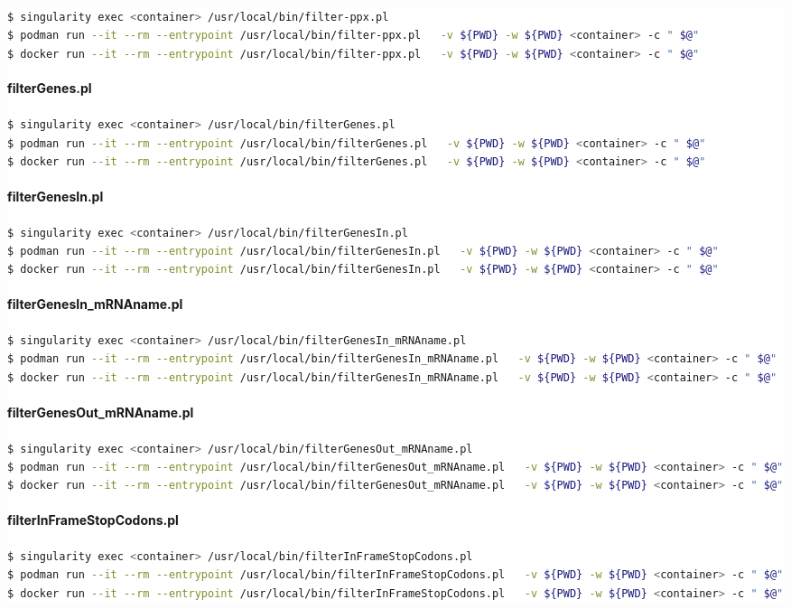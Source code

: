 ```bash
$ singularity exec <container> /usr/local/bin/filter-ppx.pl
$ podman run --it --rm --entrypoint /usr/local/bin/filter-ppx.pl   -v ${PWD} -w ${PWD} <container> -c " $@"
$ docker run --it --rm --entrypoint /usr/local/bin/filter-ppx.pl   -v ${PWD} -w ${PWD} <container> -c " $@"
```


#### filterGenes.pl

```bash
$ singularity exec <container> /usr/local/bin/filterGenes.pl
$ podman run --it --rm --entrypoint /usr/local/bin/filterGenes.pl   -v ${PWD} -w ${PWD} <container> -c " $@"
$ docker run --it --rm --entrypoint /usr/local/bin/filterGenes.pl   -v ${PWD} -w ${PWD} <container> -c " $@"
```


#### filterGenesIn.pl

```bash
$ singularity exec <container> /usr/local/bin/filterGenesIn.pl
$ podman run --it --rm --entrypoint /usr/local/bin/filterGenesIn.pl   -v ${PWD} -w ${PWD} <container> -c " $@"
$ docker run --it --rm --entrypoint /usr/local/bin/filterGenesIn.pl   -v ${PWD} -w ${PWD} <container> -c " $@"
```


#### filterGenesIn_mRNAname.pl

```bash
$ singularity exec <container> /usr/local/bin/filterGenesIn_mRNAname.pl
$ podman run --it --rm --entrypoint /usr/local/bin/filterGenesIn_mRNAname.pl   -v ${PWD} -w ${PWD} <container> -c " $@"
$ docker run --it --rm --entrypoint /usr/local/bin/filterGenesIn_mRNAname.pl   -v ${PWD} -w ${PWD} <container> -c " $@"
```


#### filterGenesOut_mRNAname.pl

```bash
$ singularity exec <container> /usr/local/bin/filterGenesOut_mRNAname.pl
$ podman run --it --rm --entrypoint /usr/local/bin/filterGenesOut_mRNAname.pl   -v ${PWD} -w ${PWD} <container> -c " $@"
$ docker run --it --rm --entrypoint /usr/local/bin/filterGenesOut_mRNAname.pl   -v ${PWD} -w ${PWD} <container> -c " $@"
```


#### filterInFrameStopCodons.pl

```bash
$ singularity exec <container> /usr/local/bin/filterInFrameStopCodons.pl
$ podman run --it --rm --entrypoint /usr/local/bin/filterInFrameStopCodons.pl   -v ${PWD} -w ${PWD} <container> -c " $@"
$ docker run --it --rm --entrypoint /usr/local/bin/filterInFrameStopCodons.pl   -v ${PWD} -w ${PWD} <container> -c " $@"
```
